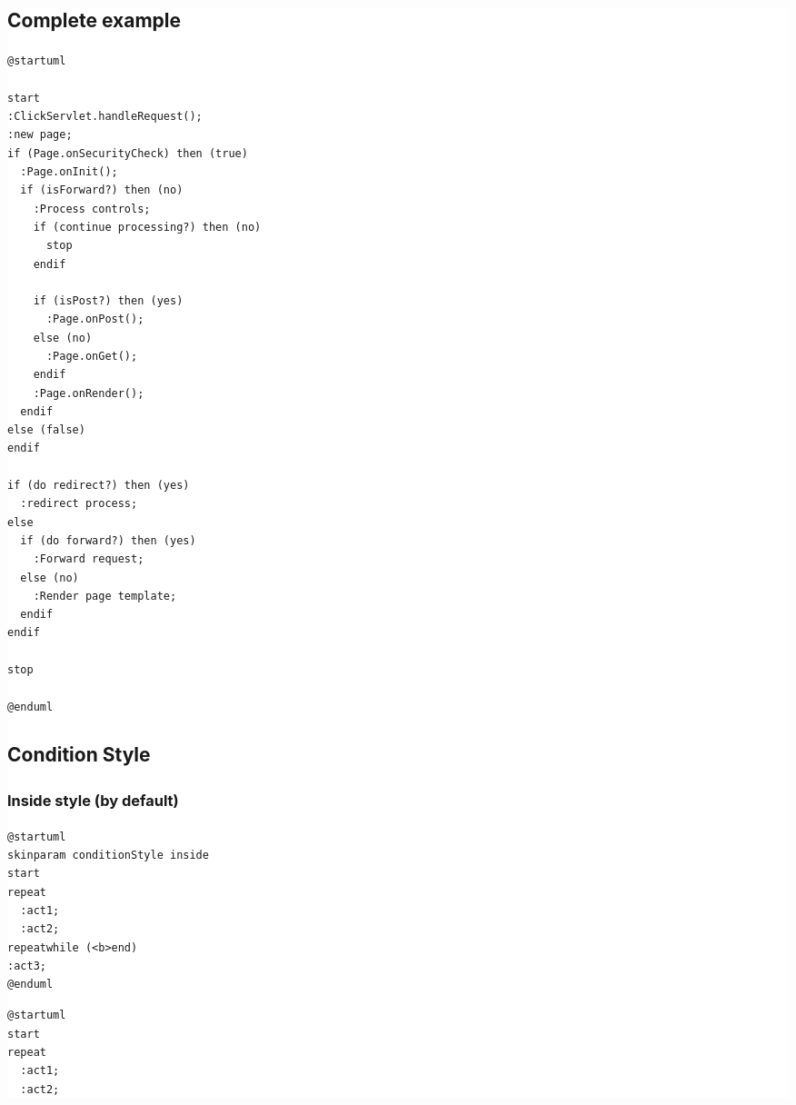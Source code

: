 
## Complete example


```plantuml
@startuml

start
:ClickServlet.handleRequest();
:new page;
if (Page.onSecurityCheck) then (true)
  :Page.onInit();
  if (isForward?) then (no)
    :Process controls;
    if (continue processing?) then (no)
      stop
    endif

    if (isPost?) then (yes)
      :Page.onPost();
    else (no)
      :Page.onGet();
    endif
    :Page.onRender();
  endif
else (false)
endif

if (do redirect?) then (yes)
  :redirect process;
else
  if (do forward?) then (yes)
    :Forward request;
  else (no)
    :Render page template;
  endif
endif

stop

@enduml
```


## Condition Style

### Inside style (by default)
```plantuml
@startuml
skinparam conditionStyle inside
start
repeat
  :act1;
  :act2;
repeatwhile (<b>end)
:act3;
@enduml
```
```plantuml
@startuml
start
repeat
  :act1;
  :act2;
```